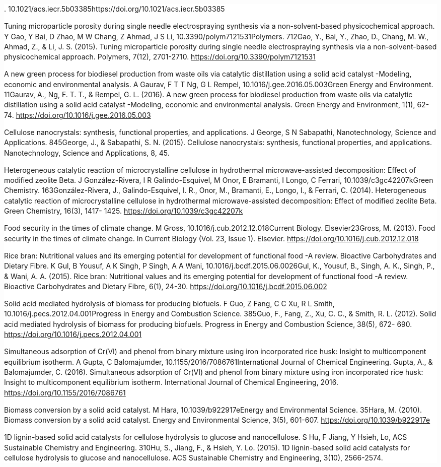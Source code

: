 . 10.1021/acs.iecr.5b03385https://doi.org/10.1021/acs.iecr.5b03385

Tuning microparticle porosity during single needle electrospraying synthesis via a non-solvent-based physicochemical approach. Y Gao, Y Bai, D Zhao, M W Chang, Z Ahmad, J S Li, 10.3390/polym7121531Polymers. 712Gao, Y., Bai, Y., Zhao, D., Chang, M. W., Ahmad, Z., & Li, J. S. (2015). Tuning microparticle porosity during single needle electrospraying synthesis via a non-solvent-based physicochemical approach. Polymers, 7(12), 2701-2710. https://doi.org/10.3390/polym7121531

A new green process for biodiesel production from waste oils via catalytic distillation using a solid acid catalyst -Modeling, economic and environmental analysis. A Gaurav, F T T Ng, G L Rempel, 10.1016/j.gee.2016.05.003Green Energy and Environment. 11Gaurav, A., Ng, F. T. T., & Rempel, G. L. (2016). A new green process for biodiesel production from waste oils via catalytic distillation using a solid acid catalyst -Modeling, economic and environmental analysis. Green Energy and Environment, 1(1), 62-74. https://doi.org/10.1016/j.gee.2016.05.003

Cellulose nanocrystals: synthesis, functional properties, and applications. J George, S N Sabapathi, Nanotechnology, Science and Applications. 845George, J., & Sabapathi, S. N. (2015). Cellulose nanocrystals: synthesis, functional properties, and applications. Nanotechnology, Science and Applications, 8, 45.

Heterogeneous catalytic reaction of microcrystalline cellulose in hydrothermal microwave-assisted decomposition: Effect of modified zeolite Beta. J González-Rivera, I R Galindo-Esquivel, M Onor, E Bramanti, I Longo, C Ferrari, 10.1039/c3gc42207kGreen Chemistry. 163González-Rivera, J., Galindo-Esquivel, I. R., Onor, M., Bramanti, E., Longo, I., & Ferrari, C. (2014). Heterogeneous catalytic reaction of microcrystalline cellulose in hydrothermal microwave-assisted decomposition: Effect of modified zeolite Beta. Green Chemistry, 16(3), 1417- 1425. https://doi.org/10.1039/c3gc42207k

Food security in the times of climate change. M Gross, 10.1016/j.cub.2012.12.018Current Biology. Elsevier23Gross, M. (2013). Food security in the times of climate change. In Current Biology (Vol. 23, Issue 1). Elsevier. https://doi.org/10.1016/j.cub.2012.12.018

Rice bran: Nutritional values and its emerging potential for development of functional food -A review. Bioactive Carbohydrates and Dietary Fibre. K Gul, B Yousuf, A K Singh, P Singh, A A Wani, 10.1016/j.bcdf.2015.06.0026Gul, K., Yousuf, B., Singh, A. K., Singh, P., & Wani, A. A. (2015). Rice bran: Nutritional values and its emerging potential for development of functional food -A review. Bioactive Carbohydrates and Dietary Fibre, 6(1), 24-30. https://doi.org/10.1016/j.bcdf.2015.06.002

Solid acid mediated hydrolysis of biomass for producing biofuels. F Guo, Z Fang, C C Xu, R L Smith, 10.1016/j.pecs.2012.04.001Progress in Energy and Combustion Science. 385Guo, F., Fang, Z., Xu, C. C., & Smith, R. L. (2012). Solid acid mediated hydrolysis of biomass for producing biofuels. Progress in Energy and Combustion Science, 38(5), 672- 690. https://doi.org/10.1016/j.pecs.2012.04.001

Simultaneous adsorption of Cr(VI) and phenol from binary mixture using iron incorporated rice husk: Insight to multicomponent equilibrium isotherm. A Gupta, C Balomajumder, 10.1155/2016/7086761International Journal of Chemical Engineering. Gupta, A., & Balomajumder, C. (2016). Simultaneous adsorption of Cr(VI) and phenol from binary mixture using iron incorporated rice husk: Insight to multicomponent equilibrium isotherm. International Journal of Chemical Engineering, 2016. https://doi.org/10.1155/2016/7086761

Biomass conversion by a solid acid catalyst. M Hara, 10.1039/b922917eEnergy and Environmental Science. 35Hara, M. (2010). Biomass conversion by a solid acid catalyst. Energy and Environmental Science, 3(5), 601-607. https://doi.org/10.1039/b922917e

1D lignin-based solid acid catalysts for cellulose hydrolysis to glucose and nanocellulose. S Hu, F Jiang, Y Hsieh, Lo, ACS Sustainable Chemistry and Engineering. 310Hu, S., Jiang, F., & Hsieh, Y. Lo. (2015). 1D lignin-based solid acid catalysts for cellulose hydrolysis to glucose and nanocellulose. ACS Sustainable Chemistry and Engineering, 3(10), 2566-2574.

